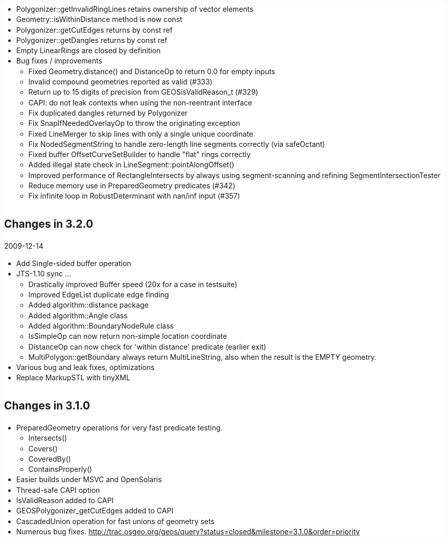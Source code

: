   - Polygonizer::getInvalidRingLines retains ownership of vector elements
  - Geometry::isWithinDistance method is now const
  - Polygonizer::getCutEdges returns by const ref
  - Polygonizer::getDangles returns by const ref
  - Empty LinearRings are closed by definition
- Bug fixes / improvements
  - Fixed Geometry.distance() and DistanceOp to return 0.0 for empty inputs
  - Invalid compound geometries reported as valid (#333)
  - Return up to 15 digits of precision from GEOSisValidReason_t (#329)
  - CAPI: do not leak contexts when using the non-reentrant interface
  - Fix duplicated dangles returned by Polygonizer
  - Fix SnapIfNeededOverlayOp to throw the originating exception
  - Fixed LineMerger to skip lines with only a single unique coordinate
  - Fix NodedSegmentString to handle zero-length line segments correctly
    (via safeOctant)
  - Fixed buffer OffsetCurveSetBuilder to handle "flat" rings correctly
  - Added illegal state check in LineSegment::pointAlongOffset()
  - Improved performance of RectangleIntersects by always using
    segment-scanning and refining SegmentIntersectionTester
  - Reduce memory use in PreparedGeometry predicates (#342)
  - Fix infinite loop in RobustDeterminant with nan/inf input (#357)

## Changes in 3.2.0
2009-12-14

- Add Single-sided buffer operation
- JTS-1.10 sync ...
  - Drastically improved Buffer speed (20x for a case in testsuite)
  - Improved EdgeList duplicate edge finding
  - Added algorithm::distance package
  - Added algorithm::Angle class
  - Added algorithm::BoundaryNodeRule class
  - IsSimpleOp can now return non-simple location coordinate
  - DistanceOp can now check for 'within distance' predicate
    (earlier exit)
  - MultiPolygon::getBoundary always return MultiLineString, also
    when the result is the EMPTY geometry.
- Various bug and leak fixes, optimizations
- Replace MarkupSTL with tinyXML

## Changes in 3.1.0

- PreparedGeometry operations for very fast predicate testing.
  - Intersects()
  - Covers()
  - CoveredBy()
  - ContainsProperly()
- Easier builds under MSVC and OpenSolaris
- Thread-safe CAPI option
- IsValidReason added to CAPI
- GEOSPolygonizer_getCutEdges added to CAPI
- CascadedUnion operation for fast unions of geometry sets
- Numerous bug fixes.
  http://trac.osgeo.org/geos/query?status=closed&milestone=3.1.0&order=priority
